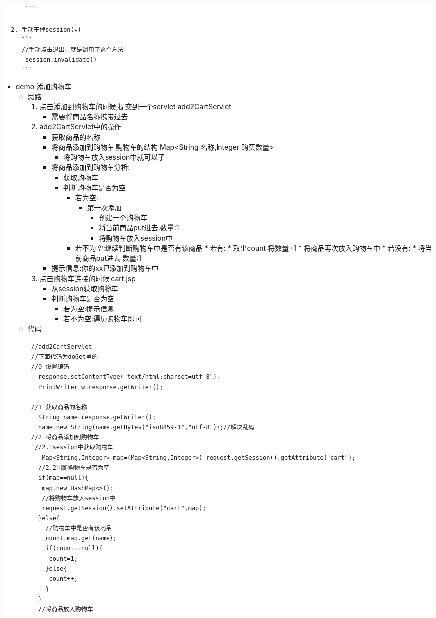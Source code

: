 		  ```

	  2. 手动干掉session(★)
	     ```
	     //手动点击退出，就是调用了这个方法
	      session.invalidate()
	     ```
* demo 添加购物车
  * 思路
    1. 点击添加到购物车的时候,提交到一个servlet add2CartServlet
       * 需要将商品名称携带过去
    2. add2CartServlet中的操作
       * 获取商品的名称
	   * 将商品添加到购物车 购物车的结构 Map<String 名称,Integer 购买数量>
         * 将购物车放入session中就可以了
       * 将商品添加到购物车分析:
         * 获取购物车
		 * 判断购物车是否为空
		    * 若为空:
		      * 第一次添加
			    * 创建一个购物车
			    * 将当前商品put进去.数量:1
			    * 将购物车放入session中
		    * 若不为空:继续判断购物车中是否有该商品
		    	  * 若有:
		    		* 取出count 将数量+1
		    		* 将商品再次放入购物车中
		    	  * 若没有:
		    		* 将当前商品put进去 数量:1
	   * 提示信息:你的xx已添加到购物车中
    3. 点击购物车连接的时候 cart.jsp
    	* 从session获取购物车
    	* 判断购物车是否为空
    	  * 若为空:提示信息
    	  * 若不为空:遍历购物车即可
  * 代码
    ```
     //add2CartServlet
     //下面代码为doGet里的
     //0 设置编码
       response.setContentType("text/html;charset=utf-8");
       PrintWriter w=response.getWriter();

     //1 获取商品的名称
       String name=response.getWriter();
       name=new String(name.getBytes("iso8859-1","utf-8"));//解决乱码
     //2 将商品添加到购物车
      //2.1session中获取购物车
        Map<String,Integer> map=(Map<String,Integer>) request.getSession().getAttribute("cart");
       //2.2判断购物车是否为空
       if(map==null){
        map=new HashMap<>();
        //将购物车放入session中
        request.getSession().setAttribute("cart",map);
       }else{
         //购物车中是否有该商品
         count=map.get(name);
         if(count==null){
          count=1;
         }else{
          count++;
         }
       }
       //将商品放入购物车